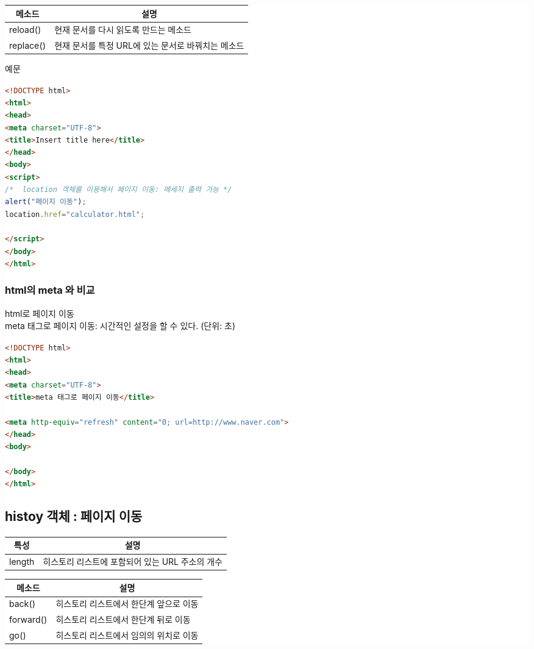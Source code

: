 
|  메소드   |     설명        |
|-----------|-------------|
|reload()|현재 문서를 다시 읽도록 만드는 메소드|
|replace()|현재 문서를 특정 URL에 있는 문서로 바꿔치는 메소드|


예문

`````html
<!DOCTYPE html>
<html>
<head>
<meta charset="UTF-8">
<title>Insert title here</title>
</head>
<body>
<script>
/*  location 객체를 이용해서 페이지 이동: 메세지 출력 가능 */
alert("페이지 이동");
location.href="calculator.html";

</script>
</body>
</html>
```````````
### html의  meta 와 비교
html로 페이지 이동  
meta 태그로 페이지 이동: 시간적인 설정을 할 수 있다. (단위: 초)                      

```` html
<!DOCTYPE html>
<html>
<head>
<meta charset="UTF-8">
<title>meta 태그로 페이지 이동</title>
                                   
<meta http-equiv="refresh" content="0; url=http://www.naver.com">
</head>
<body>

</body>
</html>
`````
## histoy 객체 : 페이지 이동 

 
|    특성      |               설명                          |
|-------------|------------------------------------------|
|     length  |   히스토리 리스트에 포함되어 있는 URL 주소의 개수               |

|      메소드   |             설명                      |
|---------------|-----------------------------------|
|  back()       |히스토리 리스트에서 한단계 앞으로 이동
|  forward()    |히스토리 리스트에서 한단계 뒤로 이동|
|   go()        |히스토리 리스트에서 임의의 위치로 이동|
